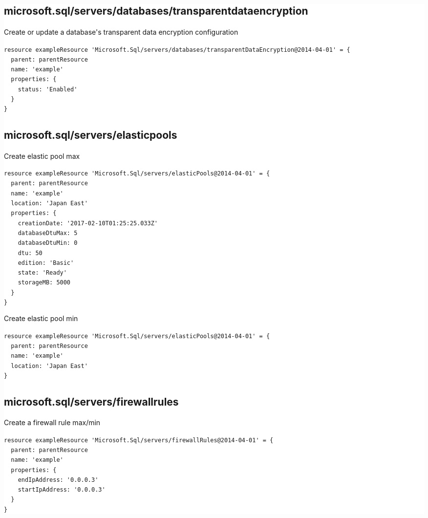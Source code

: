 ## microsoft.sql/servers/databases/transparentdataencryption

Create or update a database's transparent data encryption configuration
```bicep
resource exampleResource 'Microsoft.Sql/servers/databases/transparentDataEncryption@2014-04-01' = {
  parent: parentResource 
  name: 'example'
  properties: {
    status: 'Enabled'
  }
}
```

## microsoft.sql/servers/elasticpools

Create elastic pool max
```bicep
resource exampleResource 'Microsoft.Sql/servers/elasticPools@2014-04-01' = {
  parent: parentResource 
  name: 'example'
  location: 'Japan East'
  properties: {
    creationDate: '2017-02-10T01:25:25.033Z'
    databaseDtuMax: 5
    databaseDtuMin: 0
    dtu: 50
    edition: 'Basic'
    state: 'Ready'
    storageMB: 5000
  }
}
```

Create elastic pool min
```bicep
resource exampleResource 'Microsoft.Sql/servers/elasticPools@2014-04-01' = {
  parent: parentResource 
  name: 'example'
  location: 'Japan East'
}
```

## microsoft.sql/servers/firewallrules

Create a firewall rule max/min
```bicep
resource exampleResource 'Microsoft.Sql/servers/firewallRules@2014-04-01' = {
  parent: parentResource 
  name: 'example'
  properties: {
    endIpAddress: '0.0.0.3'
    startIpAddress: '0.0.0.3'
  }
}
```
